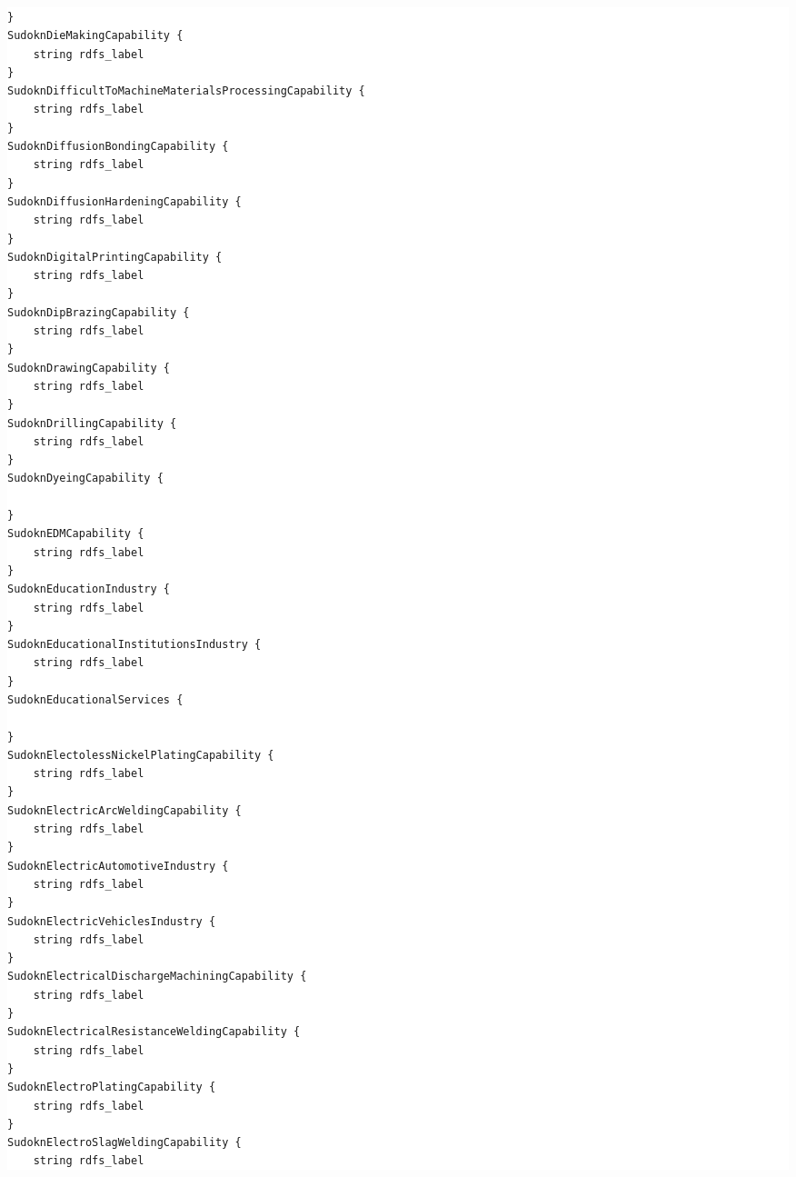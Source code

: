 ```mermaid
}
SudoknDieMakingCapability {
    string rdfs_label  
}
SudoknDifficultToMachineMaterialsProcessingCapability {
    string rdfs_label  
}
SudoknDiffusionBondingCapability {
    string rdfs_label  
}
SudoknDiffusionHardeningCapability {
    string rdfs_label  
}
SudoknDigitalPrintingCapability {
    string rdfs_label  
}
SudoknDipBrazingCapability {
    string rdfs_label  
}
SudoknDrawingCapability {
    string rdfs_label  
}
SudoknDrillingCapability {
    string rdfs_label  
}
SudoknDyeingCapability {

}
SudoknEDMCapability {
    string rdfs_label  
}
SudoknEducationIndustry {
    string rdfs_label  
}
SudoknEducationalInstitutionsIndustry {
    string rdfs_label  
}
SudoknEducationalServices {

}
SudoknElectolessNickelPlatingCapability {
    string rdfs_label  
}
SudoknElectricArcWeldingCapability {
    string rdfs_label  
}
SudoknElectricAutomotiveIndustry {
    string rdfs_label  
}
SudoknElectricVehiclesIndustry {
    string rdfs_label  
}
SudoknElectricalDischargeMachiningCapability {
    string rdfs_label  
}
SudoknElectricalResistanceWeldingCapability {
    string rdfs_label  
}
SudoknElectroPlatingCapability {
    string rdfs_label  
}
SudoknElectroSlagWeldingCapability {
    string rdfs_label  
```